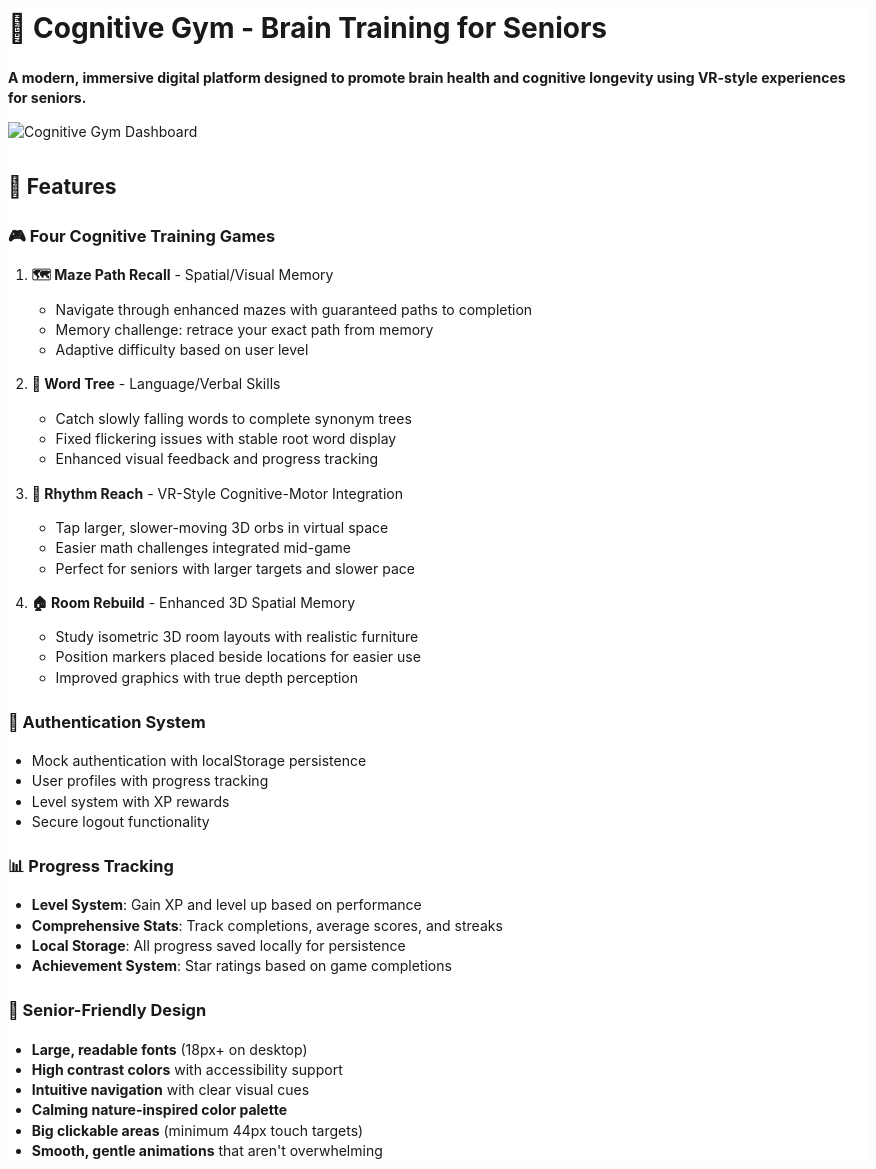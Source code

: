 # 🧠 Cognitive Gym - Brain Training for Seniors

**A modern, immersive digital platform designed to promote brain health and cognitive longevity using VR-style experiences for seniors.**

![Cognitive Gym Dashboard](https://images.unsplash.com/photo-1716896495108-14fb4c283e10)

## 🌟 Features

### 🎮 Four Cognitive Training Games

1. **🗺️ Maze Path Recall** - Spatial/Visual Memory
   - Navigate through enhanced mazes with guaranteed paths to completion
   - Memory challenge: retrace your exact path from memory
   - Adaptive difficulty based on user level

2. **🌳 Word Tree** - Language/Verbal Skills
   - Catch slowly falling words to complete synonym trees
   - Fixed flickering issues with stable root word display
   - Enhanced visual feedback and progress tracking

3. **🎵 Rhythm Reach** - VR-Style Cognitive-Motor Integration
   - Tap larger, slower-moving 3D orbs in virtual space
   - Easier math challenges integrated mid-game
   - Perfect for seniors with larger targets and slower pace

4. **🏠 Room Rebuild** - Enhanced 3D Spatial Memory
   - Study isometric 3D room layouts with realistic furniture
   - Position markers placed beside locations for easier use
   - Improved graphics with true depth perception

### 🔐 Authentication System
- Mock authentication with localStorage persistence
- User profiles with progress tracking
- Level system with XP rewards
- Secure logout functionality

### 📊 Progress Tracking
- **Level System**: Gain XP and level up based on performance
- **Comprehensive Stats**: Track completions, average scores, and streaks
- **Local Storage**: All progress saved locally for persistence
- **Achievement System**: Star ratings based on game completions

### 🎨 Senior-Friendly Design
- **Large, readable fonts** (18px+ on desktop)
- **High contrast colors** with accessibility support
- **Intuitive navigation** with clear visual cues
- **Calming nature-inspired color palette**
- **Big clickable areas** (minimum 44px touch targets)
- **Smooth, gentle animations** that aren't overwhelming
